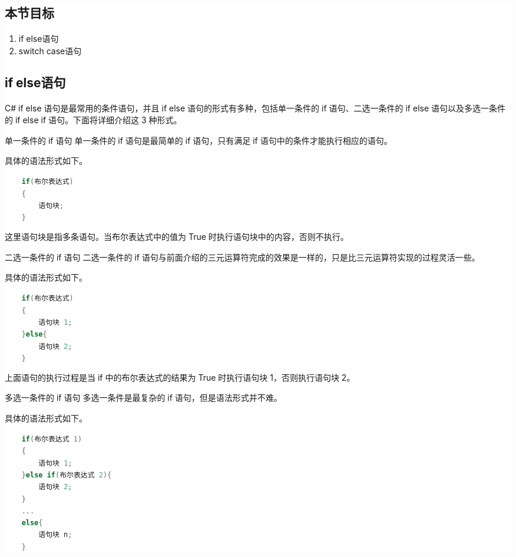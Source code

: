 ## 本节目标
1.  if else语句
2.  switch case语句

##  if else语句

C# if else 语句是最常用的条件语句，并且 if else 语句的形式有多种，包括单一条件的 if 语句、二选一条件的 if else 语句以及多选一条件的 if else if 语句。下面将详细介绍这 3 种形式。

单一条件的 if 语句
单一条件的 if 语句是最简单的 if 语句，只有满足 if 语句中的条件才能执行相应的语句。

具体的语法形式如下。

```c#
	if(布尔表达式)
	{
		语句块;
	}
```

这里语句块是指多条语句。当布尔表达式中的值为 True 时执行语句块中的内容，否则不执行。

二选一条件的 if 语句
二选一条件的 if 语句与前面介绍的三元运算符完成的效果是一样的，只是比三元运算符实现的过程灵活一些。

具体的语法形式如下。

```c#
	if(布尔表达式)
	{
		语句块 1;
	}else{
		语句块 2;
	}
```

上面语句的执行过程是当 if 中的布尔表达式的结果为 True 时执行语句块 1，否则执行语句块 2。

多选一条件的 if 语句
多选一条件是最复杂的 if 语句，但是语法形式并不难。

具体的语法形式如下。

```C#
	if(布尔表达式 1)
	{
		语句块 1;
	}else if(布尔表达式 2){
		语句块 2;
	}
	...
	else{
		语句块 n;
	}
```
